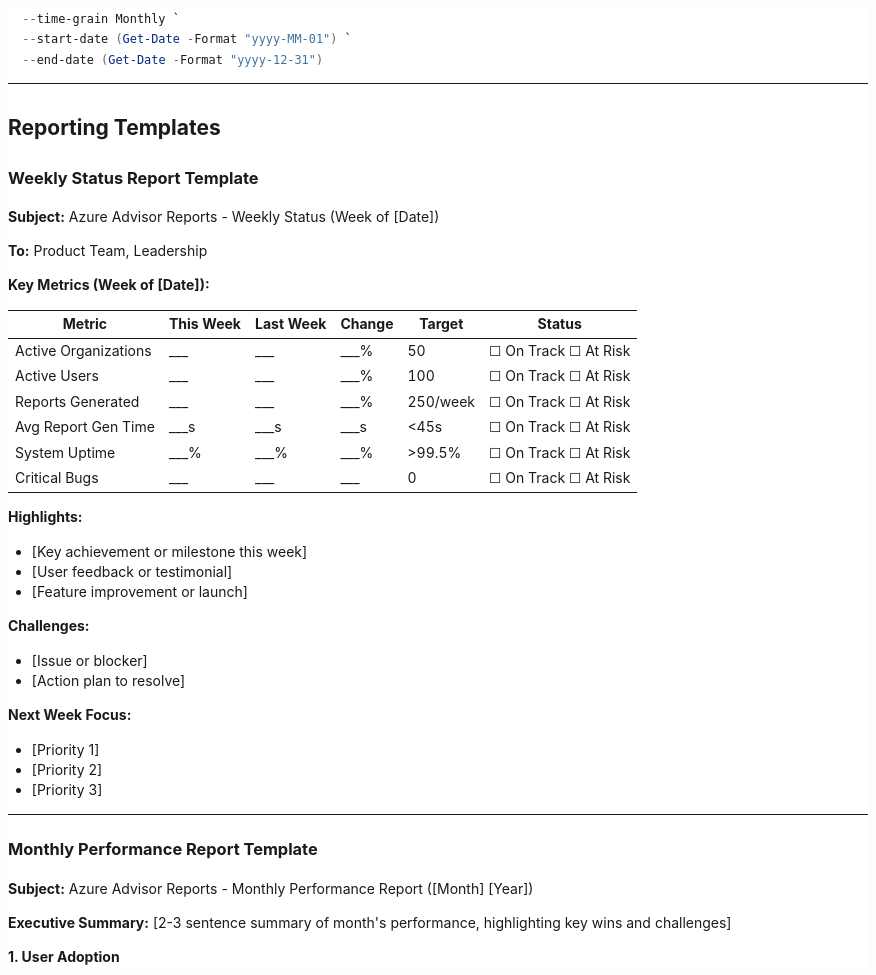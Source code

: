```powershell
  --time-grain Monthly `
  --start-date (Get-Date -Format "yyyy-MM-01") `
  --end-date (Get-Date -Format "yyyy-12-31")
```

---

## Reporting Templates

### Weekly Status Report Template

**Subject:** Azure Advisor Reports - Weekly Status (Week of [Date])

**To:** Product Team, Leadership

**Key Metrics (Week of [Date]):**

| Metric | This Week | Last Week | Change | Target | Status |
|--------|-----------|-----------|--------|--------|--------|
| Active Organizations | ___ | ___ | ___% | 50 | ☐ On Track ☐ At Risk |
| Active Users | ___ | ___ | ___% | 100 | ☐ On Track ☐ At Risk |
| Reports Generated | ___ | ___ | ___% | 250/week | ☐ On Track ☐ At Risk |
| Avg Report Gen Time | ___s | ___s | ___s | <45s | ☐ On Track ☐ At Risk |
| System Uptime | ___% | ___% | ___% | >99.5% | ☐ On Track ☐ At Risk |
| Critical Bugs | ___ | ___ | ___ | 0 | ☐ On Track ☐ At Risk |

**Highlights:**
- [Key achievement or milestone this week]
- [User feedback or testimonial]
- [Feature improvement or launch]

**Challenges:**
- [Issue or blocker]
- [Action plan to resolve]

**Next Week Focus:**
- [Priority 1]
- [Priority 2]
- [Priority 3]

---

### Monthly Performance Report Template

**Subject:** Azure Advisor Reports - Monthly Performance Report ([Month] [Year])

**Executive Summary:**
[2-3 sentence summary of month's performance, highlighting key wins and challenges]

**1. User Adoption**
